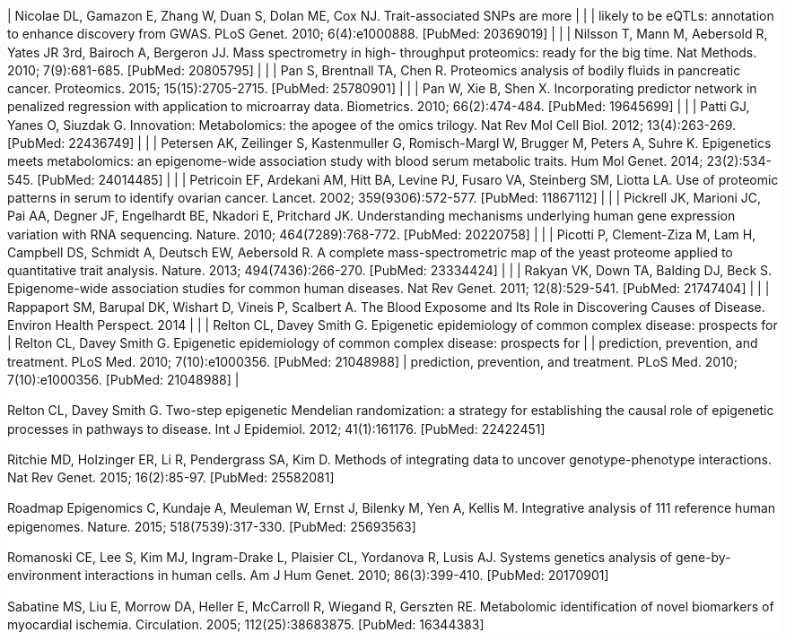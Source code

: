 | Nicolae DL, Gamazon E, Zhang W, Duan S, Dolan ME, Cox NJ. Trait-associated SNPs are more                                                                                                                                                                 |                                                                                            |
| likely to be eQTLs: annotation to enhance discovery from GWAS. PLoS Genet. 2010;  6(4):e1000888. [PubMed: 20369019]                                                                                                                                      |                                                                                            |
| Nilsson T, Mann M, Aebersold R, Yates JR 3rd, Bairoch A, Bergeron JJ. Mass spectrometry in high- throughput proteomics: ready for the big time. Nat Methods. 2010; 7(9):681-685. [PubMed:  20805795]                                                     |                                                                                            |
| Pan S, Brentnall TA, Chen R. Proteomics analysis of bodily fluids in pancreatic cancer. Proteomics.  2015; 15(15):2705-2715. [PubMed: 25780901]                                                                                                          |                                                                                            |
| Pan W, Xie B, Shen X. Incorporating predictor network in penalized regression with application to  microarray data. Biometrics. 2010; 66(2):474-484. [PubMed: 19645699]                                                                                  |                                                                                            |
| Patti GJ, Yanes O, Siuzdak G. Innovation: Metabolomics: the apogee of the omics trilogy. Nat Rev  Mol Cell Biol. 2012; 13(4):263-269. [PubMed: 22436749]                                                                                                 |                                                                                            |
| Petersen AK, Zeilinger S, Kastenmuller G, Romisch-Margl W, Brugger M, Peters A, Suhre K.  Epigenetics meets metabolomics: an epigenome-wide association study with blood serum  metabolic traits. Hum Mol Genet. 2014; 23(2):534-545. [PubMed: 24014485] |                                                                                            |
| Petricoin EF, Ardekani AM, Hitt BA, Levine PJ, Fusaro VA, Steinberg SM, Liotta LA. Use of  proteomic patterns in serum to identify ovarian cancer. Lancet. 2002; 359(9306):572-577.  [PubMed: 11867112]                                                  |                                                                                            |
| Pickrell JK, Marioni JC, Pai AA, Degner JF, Engelhardt BE, Nkadori E, Pritchard JK. Understanding  mechanisms underlying human gene expression variation with RNA sequencing. Nature. 2010;  464(7289):768-772. [PubMed: 20220758]                       |                                                                                            |
| Picotti P, Clement-Ziza M, Lam H, Campbell DS, Schmidt A, Deutsch EW, Aebersold R. A complete  mass-spectrometric map of the yeast proteome applied to quantitative trait analysis. Nature. 2013;  494(7436):266-270. [PubMed: 23334424]                 |                                                                                            |
| Rakyan VK, Down TA, Balding DJ, Beck S. Epigenome-wide association studies for common human  diseases. Nat Rev Genet. 2011; 12(8):529-541. [PubMed: 21747404]                                                                                            |                                                                                            |
| Rappaport SM, Barupal DK, Wishart D, Vineis P, Scalbert A. The Blood Exposome and Its Role in  Discovering Causes of Disease. Environ Health Perspect. 2014                                                                                              |                                                                                            |
| Relton CL, Davey Smith G. Epigenetic epidemiology of common complex disease: prospects for                                                                                                                                                               | Relton CL, Davey Smith G. Epigenetic epidemiology of common complex disease: prospects for |
| prediction, prevention, and treatment. PLoS Med. 2010; 7(10):e1000356. [PubMed: 21048988]                                                                                                                                                                | prediction, prevention, and treatment. PLoS Med. 2010; 7(10):e1000356. [PubMed: 21048988]  |

Relton CL, Davey Smith G. Two-step epigenetic Mendelian randomization: a strategy for establishing the causal role of epigenetic processes in pathways to disease. Int J Epidemiol. 2012; 41(1):161176. [PubMed: 22422451]

Ritchie MD, Holzinger ER, Li R, Pendergrass SA, Kim D. Methods of integrating data to uncover genotype-phenotype interactions. Nat Rev Genet. 2015; 16(2):85-97. [PubMed: 25582081]

Roadmap Epigenomics C, Kundaje A, Meuleman W, Ernst J, Bilenky M, Yen A, Kellis M. Integrative analysis of 111 reference human epigenomes. Nature. 2015; 518(7539):317-330. [PubMed: 25693563]

Romanoski CE, Lee S, Kim MJ, Ingram-Drake L, Plaisier CL, Yordanova R, Lusis AJ. Systems genetics analysis of gene-by-environment interactions in human cells. Am J Hum Genet. 2010; 86(3):399-410. [PubMed: 20170901]

Sabatine MS, Liu E, Morrow DA, Heller E, McCarroll R, Wiegand R, Gerszten RE. Metabolomic identification of novel biomarkers of myocardial ischemia. Circulation. 2005; 112(25):38683875. [PubMed: 16344383]
